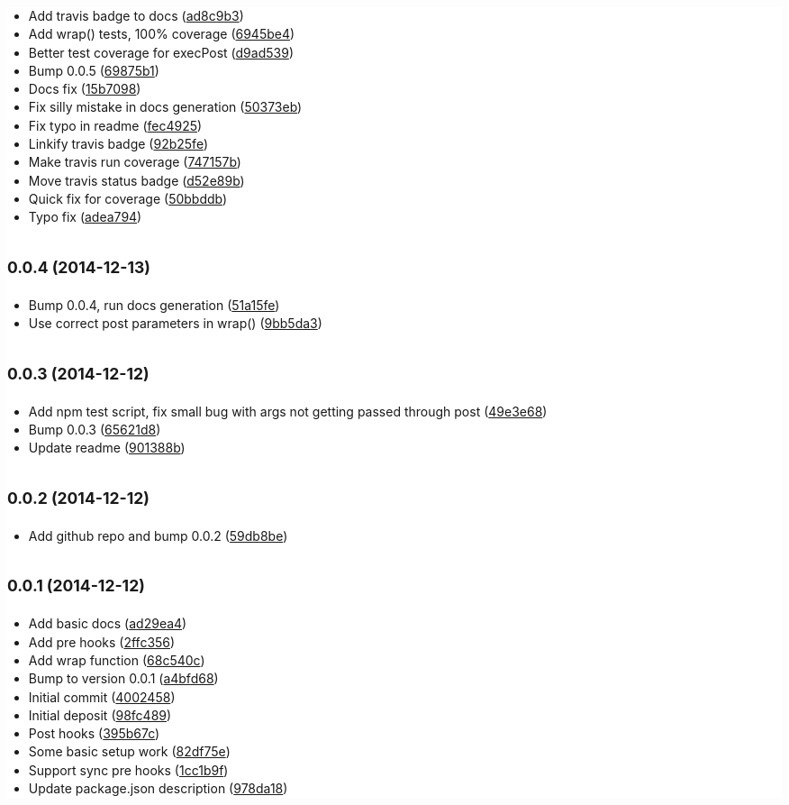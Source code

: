 * Add travis badge to docs ([ad8c9b3](https://github.com/vkarpov15/kareem/commit/ad8c9b3))
* Add wrap() tests, 100% coverage ([6945be4](https://github.com/vkarpov15/kareem/commit/6945be4))
* Better test coverage for execPost ([d9ad539](https://github.com/vkarpov15/kareem/commit/d9ad539))
* Bump 0.0.5 ([69875b1](https://github.com/vkarpov15/kareem/commit/69875b1))
* Docs fix ([15b7098](https://github.com/vkarpov15/kareem/commit/15b7098))
* Fix silly mistake in docs generation ([50373eb](https://github.com/vkarpov15/kareem/commit/50373eb))
* Fix typo in readme ([fec4925](https://github.com/vkarpov15/kareem/commit/fec4925))
* Linkify travis badge ([92b25fe](https://github.com/vkarpov15/kareem/commit/92b25fe))
* Make travis run coverage ([747157b](https://github.com/vkarpov15/kareem/commit/747157b))
* Move travis status badge ([d52e89b](https://github.com/vkarpov15/kareem/commit/d52e89b))
* Quick fix for coverage ([50bbddb](https://github.com/vkarpov15/kareem/commit/50bbddb))
* Typo fix ([adea794](https://github.com/vkarpov15/kareem/commit/adea794))
<a name="0.0.4"></a>
## <small>0.0.4 (2014-12-13)</small>
* Bump 0.0.4, run docs generation ([51a15fe](https://github.com/vkarpov15/kareem/commit/51a15fe))
* Use correct post parameters in wrap() ([9bb5da3](https://github.com/vkarpov15/kareem/commit/9bb5da3))
<a name="0.0.3"></a>
## <small>0.0.3 (2014-12-12)</small>
* Add npm test script, fix small bug with args not getting passed through post ([49e3e68](https://github.com/vkarpov15/kareem/commit/49e3e68))
* Bump 0.0.3 ([65621d8](https://github.com/vkarpov15/kareem/commit/65621d8))
* Update readme ([901388b](https://github.com/vkarpov15/kareem/commit/901388b))
<a name="0.0.2"></a>
## <small>0.0.2 (2014-12-12)</small>
* Add github repo and bump 0.0.2 ([59db8be](https://github.com/vkarpov15/kareem/commit/59db8be))
<a name="0.0.1"></a>
## <small>0.0.1 (2014-12-12)</small>
* Add basic docs ([ad29ea4](https://github.com/vkarpov15/kareem/commit/ad29ea4))
* Add pre hooks ([2ffc356](https://github.com/vkarpov15/kareem/commit/2ffc356))
* Add wrap function ([68c540c](https://github.com/vkarpov15/kareem/commit/68c540c))
* Bump to version 0.0.1 ([a4bfd68](https://github.com/vkarpov15/kareem/commit/a4bfd68))
* Initial commit ([4002458](https://github.com/vkarpov15/kareem/commit/4002458))
* Initial deposit ([98fc489](https://github.com/vkarpov15/kareem/commit/98fc489))
* Post hooks ([395b67c](https://github.com/vkarpov15/kareem/commit/395b67c))
* Some basic setup work ([82df75e](https://github.com/vkarpov15/kareem/commit/82df75e))
* Support sync pre hooks ([1cc1b9f](https://github.com/vkarpov15/kareem/commit/1cc1b9f))
* Update package.json description ([978da18](https://github.com/vkarpov15/kareem/commit/978da18))

